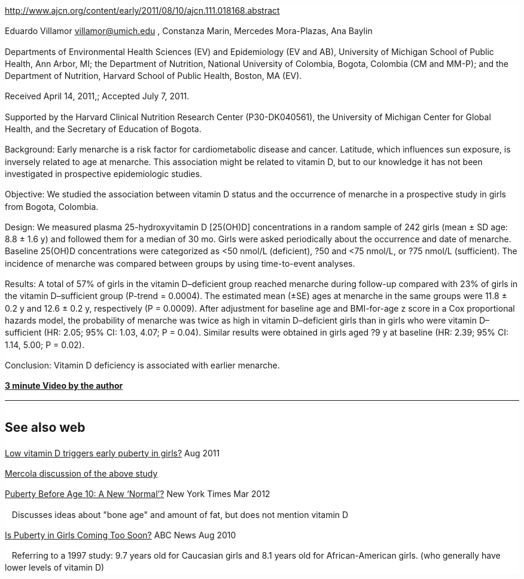 http://www.ajcn.org/content/early/2011/08/10/ajcn.111.018168.abstract 

Eduardo Villamor villamor@umich.edu ,    Constanza Marin,     Mercedes Mora-Plazas,   Ana Baylin

Departments of Environmental Health Sciences (EV) and Epidemiology (EV and AB), University of Michigan School of Public Health, Ann Arbor, MI; the Department of Nutrition, National University of Colombia, Bogota, Colombia (CM and MM-P); and the Department of Nutrition, Harvard School of Public Health, Boston, MA (EV).

Received April 14, 2011,;    Accepted July 7, 2011.

Supported by the Harvard Clinical Nutrition Research Center (P30-DK040561), the University of Michigan Center for Global Health, and the Secretary of Education of Bogota.

Background: Early menarche is a risk factor for cardiometabolic disease and cancer. Latitude, which influences sun exposure, is inversely related to age at menarche. This association might be related to vitamin D, but to our knowledge it has not been investigated in prospective epidemiologic studies.

Objective: We studied the association between vitamin D status and the occurrence of menarche in a prospective study in girls from Bogota, Colombia.

Design: We measured plasma 25-hydroxyvitamin D <span>[25(OH)D]</span> concentrations in a random sample of 242 girls (mean ± SD age: 8.8 ± 1.6 y) and followed them for a median of 30 mo. Girls were asked periodically about the occurrence and date of menarche. Baseline 25(OH)D concentrations were categorized as <50 nmol/L (deficient), ?50 and <75 nmol/L, or ?75 nmol/L (sufficient). The incidence of menarche was compared between groups by using time-to-event analyses.

Results: A total of 57% of girls in the vitamin D–deficient group reached menarche during follow-up compared with 23% of girls in the vitamin D–sufficient group (P-trend = 0.0004). The estimated mean (±SE) ages at menarche in the same groups were 11.8 ± 0.2 y and 12.6 ± 0.2 y, respectively (P = 0.0009). After adjustment for baseline age and BMI-for-age z score in a Cox proportional hazards model, the probability of menarche was twice as high in vitamin D–deficient girls than in girls who were vitamin D–sufficient (HR: 2.05; 95% CI: 1.03, 4.07; P = 0.04). Similar results were obtained in girls aged ?9 y at baseline (HR: 2.39; 95% CI: 1.14, 5.00; P = 0.02).

Conclusion: Vitamin D deficiency is associated with earlier menarche.

 **[3 minute Video by the author](http://ns.umich.edu/htdocs/releases/story.php?id=8506)** 

---

## See also web

[Low vitamin D triggers early puberty in girls?](http://blogs.babycenter.com/mom_stories/8-15-2011low-vitamin-d-triggers-early-puberty-in-girls/) Aug 2011

[Mercola discussion of the above study](http://articles.mercola.com/sites/articles/archive/2011/09/06/low-level-of-this-vitamin-found-to-be-linked-to-early-menstruation.aspx)

[Puberty Before Age 10: A New ‘Normal’?](http://www.nytimes.com/2012/04/01/magazine/puberty-before-age-10-a-new-normal.html?_r=1) New York Times Mar 2012

&nbsp; &nbsp;Discusses ideas about "bone age" and amount of fat, but does not mention vitamin D

[Is Puberty in Girls Coming Too Soon?](http://abcnews.go.com/Health/Wellness/girls-hitting-puberty-early-age-study-suggests/story?id=11345321&page=2#.T3ZAPqtSS8A) ABC News Aug 2010

&nbsp; &nbsp;Referring to a 1997 study: 9.7 years old for Caucasian girls and 8.1 years old for African-American girls. (who generally have lower levels of vitamin D)